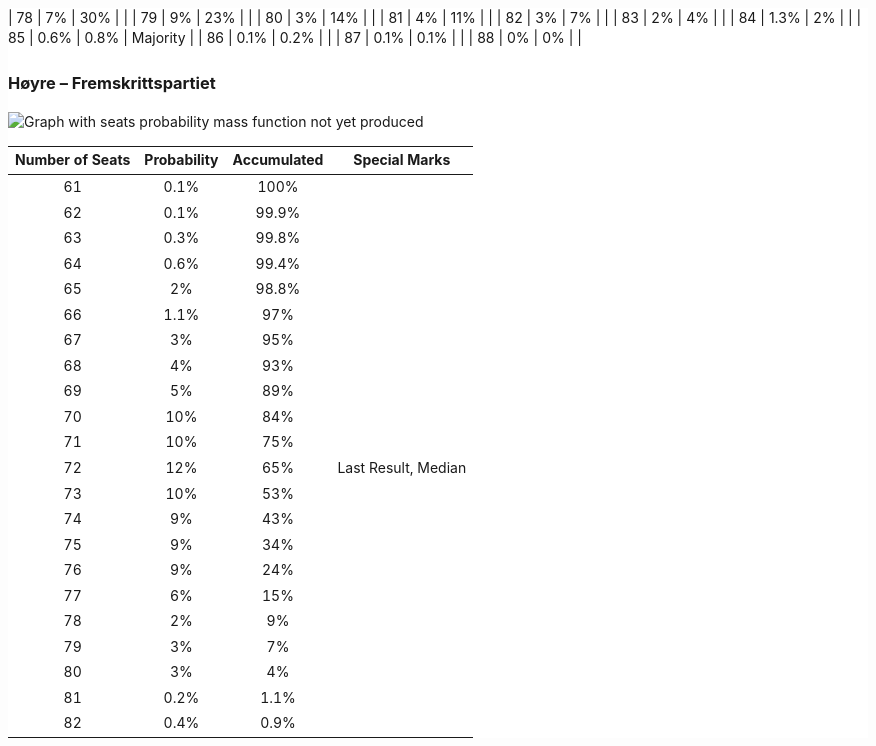 | 78 | 7% | 30% |  |
| 79 | 9% | 23% |  |
| 80 | 3% | 14% |  |
| 81 | 4% | 11% |  |
| 82 | 3% | 7% |  |
| 83 | 2% | 4% |  |
| 84 | 1.3% | 2% |  |
| 85 | 0.6% | 0.8% | Majority |
| 86 | 0.1% | 0.2% |  |
| 87 | 0.1% | 0.1% |  |
| 88 | 0% | 0% |  |

### Høyre – Fremskrittspartiet

![Graph with seats probability mass function not yet produced](2017-10-25-IpsosMMI-coalitions-seats-pmf-h–frp.png "Seats Probability Mass Function")

| Number of Seats | Probability | Accumulated | Special Marks |
|:---------------:|:-----------:|:-----------:|:-------------:|
| 61 | 0.1% | 100% |  |
| 62 | 0.1% | 99.9% |  |
| 63 | 0.3% | 99.8% |  |
| 64 | 0.6% | 99.4% |  |
| 65 | 2% | 98.8% |  |
| 66 | 1.1% | 97% |  |
| 67 | 3% | 95% |  |
| 68 | 4% | 93% |  |
| 69 | 5% | 89% |  |
| 70 | 10% | 84% |  |
| 71 | 10% | 75% |  |
| 72 | 12% | 65% | Last Result, Median |
| 73 | 10% | 53% |  |
| 74 | 9% | 43% |  |
| 75 | 9% | 34% |  |
| 76 | 9% | 24% |  |
| 77 | 6% | 15% |  |
| 78 | 2% | 9% |  |
| 79 | 3% | 7% |  |
| 80 | 3% | 4% |  |
| 81 | 0.2% | 1.1% |  |
| 82 | 0.4% | 0.9% |  |